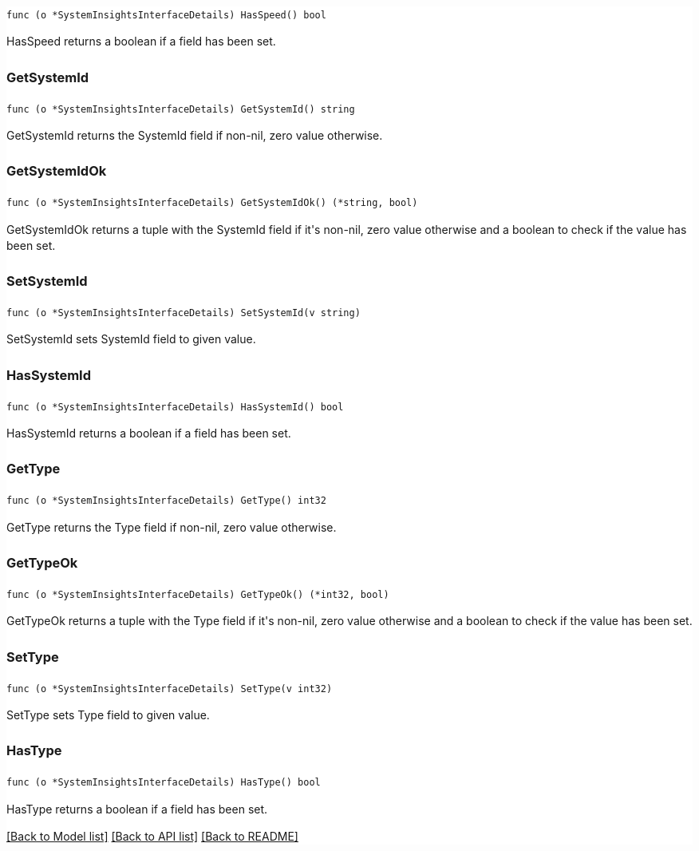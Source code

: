 `func (o *SystemInsightsInterfaceDetails) HasSpeed() bool`

HasSpeed returns a boolean if a field has been set.

### GetSystemId

`func (o *SystemInsightsInterfaceDetails) GetSystemId() string`

GetSystemId returns the SystemId field if non-nil, zero value otherwise.

### GetSystemIdOk

`func (o *SystemInsightsInterfaceDetails) GetSystemIdOk() (*string, bool)`

GetSystemIdOk returns a tuple with the SystemId field if it's non-nil, zero value otherwise
and a boolean to check if the value has been set.

### SetSystemId

`func (o *SystemInsightsInterfaceDetails) SetSystemId(v string)`

SetSystemId sets SystemId field to given value.

### HasSystemId

`func (o *SystemInsightsInterfaceDetails) HasSystemId() bool`

HasSystemId returns a boolean if a field has been set.

### GetType

`func (o *SystemInsightsInterfaceDetails) GetType() int32`

GetType returns the Type field if non-nil, zero value otherwise.

### GetTypeOk

`func (o *SystemInsightsInterfaceDetails) GetTypeOk() (*int32, bool)`

GetTypeOk returns a tuple with the Type field if it's non-nil, zero value otherwise
and a boolean to check if the value has been set.

### SetType

`func (o *SystemInsightsInterfaceDetails) SetType(v int32)`

SetType sets Type field to given value.

### HasType

`func (o *SystemInsightsInterfaceDetails) HasType() bool`

HasType returns a boolean if a field has been set.


[[Back to Model list]](../README.md#documentation-for-models) [[Back to API list]](../README.md#documentation-for-api-endpoints) [[Back to README]](../README.md)


